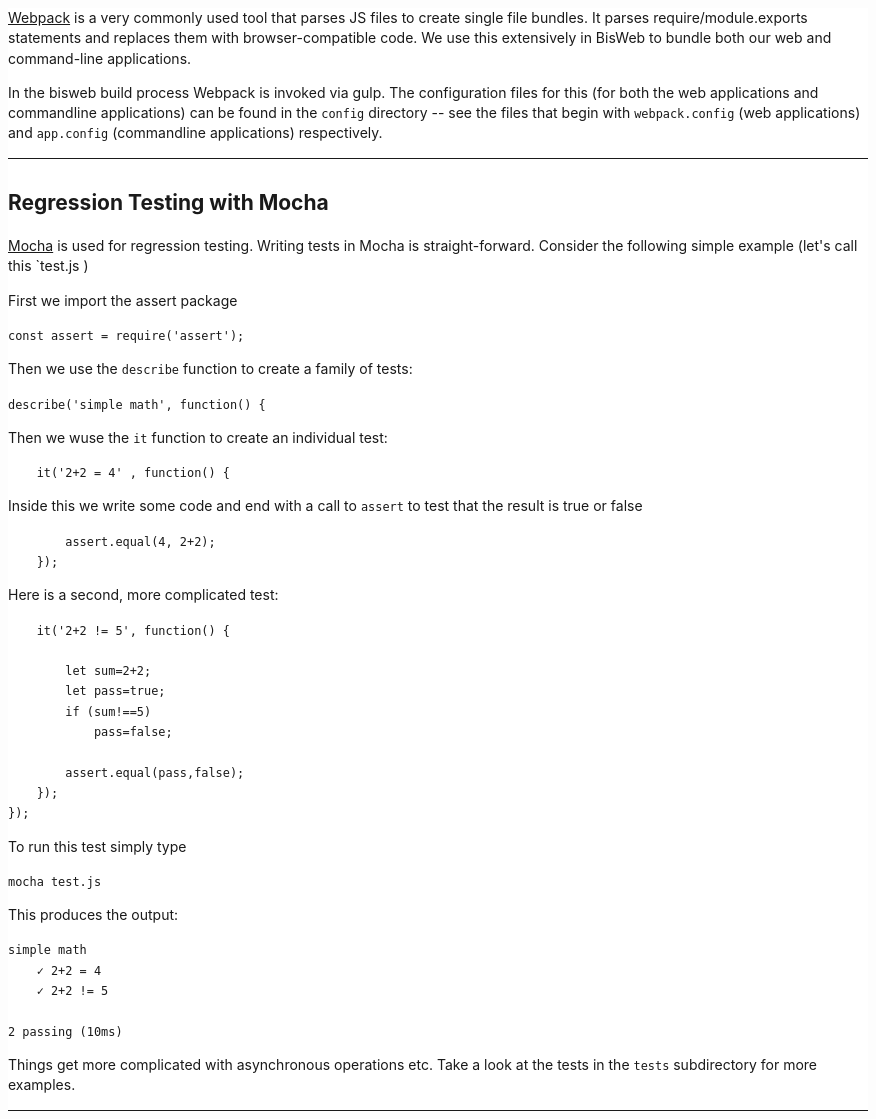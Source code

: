 [Webpack](https://webpack.github.io/) is a very commonly used tool that parses JS files to create single file bundles. It parses require/module.exports statements and replaces them with browser-compatible code. We use this extensively in BisWeb to bundle both our web and command-line applications. 

In the bisweb build process Webpack is invoked via gulp. The configuration files for this (for both the web applications and commandline applications) can be found in the `config` directory -- see the files that begin with `webpack.config` (web applications) and `app.config` (commandline applications) respectively.

---

## Regression Testing with Mocha

 [Mocha](https://mochajs.org) is used for regression testing. Writing tests in Mocha is straight-forward. Consider the following simple example (let's call this `test.js )

First we import the assert package

    const assert = require('assert');

Then we use the `describe` function to create a family of tests:

    describe('simple math', function() {

Then we wuse the `it` function to create an individual test:

        it('2+2 = 4' , function() {

Inside this we write some code and end with a call to `assert` to test that the result is true or false

            assert.equal(4, 2+2);
        });

Here is a second, more complicated test:

        it('2+2 != 5', function() {

            let sum=2+2;
            let pass=true;
            if (sum!==5)
                pass=false;

            assert.equal(pass,false);
        });
    });

To run this test simply type

    mocha test.js

This  produces the output:

    simple math
        ✓ 2+2 = 4
        ✓ 2+2 != 5

    2 passing (10ms)

Things get more complicated with asynchronous operations etc. Take a look at the tests in the `tests` subdirectory for more examples.

---